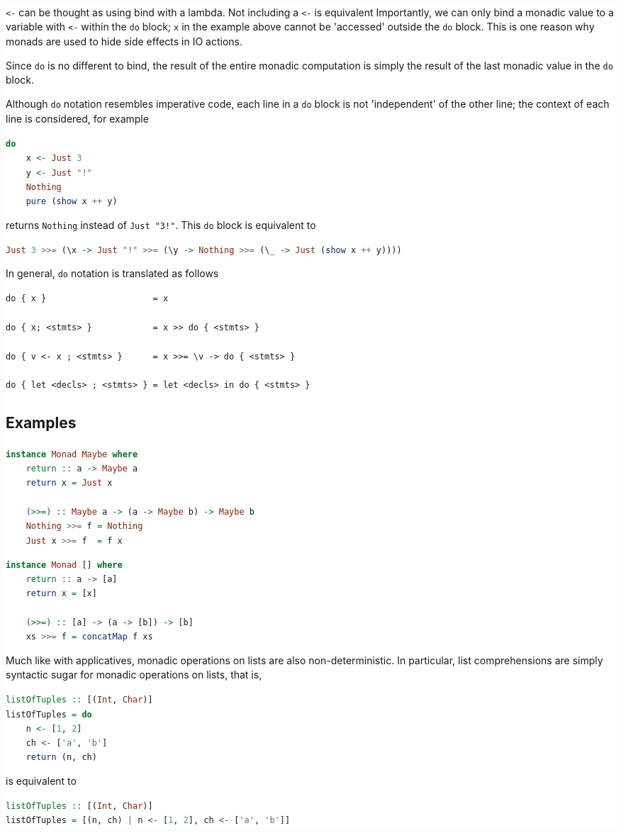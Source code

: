 `<-` can be thought as using bind with a lambda. Not including a `<-` is equivalent  Importantly, we can only bind a monadic value to a variable with `<-` within the `do` block; `x` in the example above cannot be 'accessed' outside the `do` block. This is one reason why monads are used to hide side effects in IO actions.

Since `do` is no different to bind, the result of the entire monadic computation is simply the result of the last monadic value in the `do` block.

Although `do` notation resembles imperative code, each line in a `do` block is not 'independent' of the other line; the context of each line is considered, for example
```Haskell
do
    x <- Just 3
    y <- Just "!"
    Nothing
    pure (show x ++ y)
```

returns `Nothing` instead of `Just "3!"`. This `do` block is equivalent to
```Haskell
Just 3 >>= (\x -> Just "!" >>= (\y -> Nothing >>= (\_ -> Just (show x ++ y))))
```

In general, `do` notation is translated as follows
```
do { x }                     = x

do { x; <stmts> }            = x >> do { <stmts> }

do { v <- x ; <stmts> }      = x >>= \v -> do { <stmts> }

do { let <decls> ; <stmts> } = let <decls> in do { <stmts> }
```
## Examples
```Haskell
instance Monad Maybe where
    return :: a -> Maybe a
    return x = Just x

    (>>=) :: Maybe a -> (a -> Maybe b) -> Maybe b
    Nothing >>= f = Nothing
    Just x >>= f  = f x
```

```Haskell
instance Monad [] where
    return :: a -> [a]
    return x = [x]

    (>>=) :: [a] -> (a -> [b]) -> [b]
    xs >>= f = concatMap f xs
```

Much like with applicatives, monadic operations on lists are also non-deterministic. In particular, list comprehensions are simply syntactic sugar for monadic operations on lists, that is,
```Haskell
listOfTuples :: [(Int, Char)]
listOfTuples = do
    n <- [1, 2]
    ch <- ['a', 'b']
    return (n, ch)
```
is equivalent to
```Haskell
listOfTuples :: [(Int, Char)]
listOfTuples = [(n, ch) | n <- [1, 2], ch <- ['a', 'b']]
```
